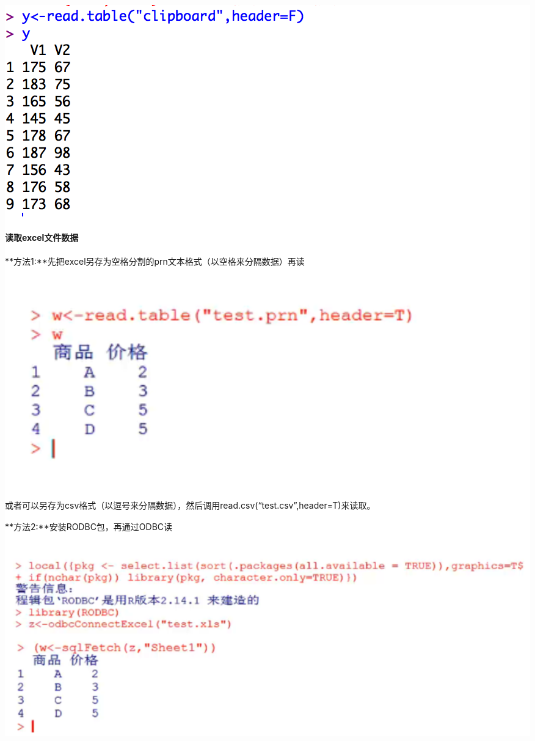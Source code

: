 ![读取粘贴板上的数据](/img/r_01_09.png)

#### 读取excel文件数据

**方法1:**先把excel另存为空格分割的prn文本格式（以空格来分隔数据）再读

![读取prn文件](/img/r_01_10.png)

或者可以另存为csv格式（以逗号来分隔数据），然后调用read.csv(“test.csv”,header=T)来读取。

**方法2:**安装RODBC包，再通过ODBC读

![通过ODBC读取csv](/img/r_01_11.png)
